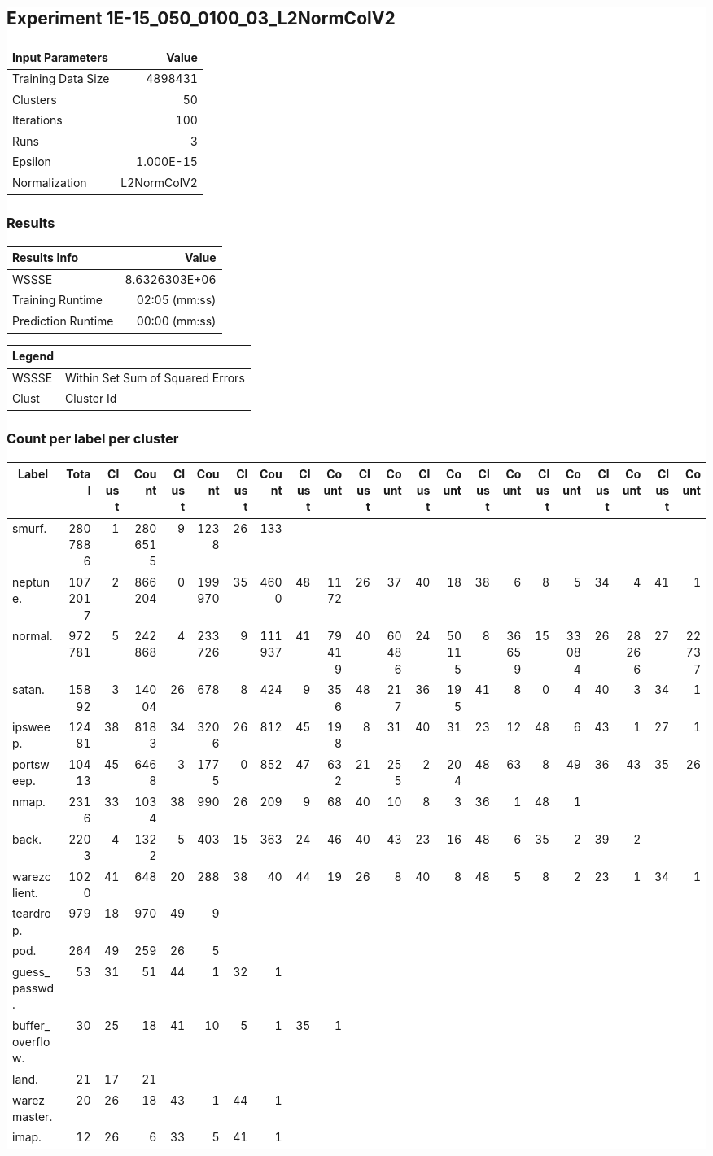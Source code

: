 ## Experiment 1E-15_050_0100_03_L2NormColV2


| Input Parameters     |   Value   |
| :------------------- | --------: |
| Training Data Size   |   4898431 |
| Clusters             |        50 |
| Iterations           |       100 |
| Runs                 |         3 |
| Epsilon              | 1.000E-15 |
| Normalization        | L2NormColV2 |


### Results

| Results Info         | Value         |
| :------------------- | ------------: |
| WSSSE                | 8.6326303E+06 |
| Training Runtime     | 02:05 (mm:ss) |
| Prediction Runtime   | 00:00 (mm:ss) |

| Legend ||
| ------ | -------------------------------- |
| WSSSE  | Within Set Sum of Squared Errors |
| Clust  | Cluster Id                       |


### Count per label per cluster

| Label                |   Total   | Clust | Count   | Clust | Count   | Clust | Count   | Clust | Count   | Clust | Count   | Clust | Count   | Clust | Count   | Clust | Count   | Clust | Count   | Clust | Count   |
| -------------------- | --------: | ----: | ------: | ----: | ------: | ----: | ------: | ----: | ------: | ----: | ------: | ----: | ------: | ----: | ------: | ----: | ------: | ----: | ------: | ----: | ------: |
| smurf.               |   2807886 |     1 | 2806515 |     9 |    1238 |    26 |     133 |
| neptune.             |   1072017 |     2 |  866204 |     0 |  199970 |    35 |    4600 |    48 |    1172 |    26 |      37 |    40 |      18 |    38 |       6 |     8 |       5 |    34 |       4 |    41 |       1 |
| normal.              |    972781 |     5 |  242868 |     4 |  233726 |     9 |  111937 |    41 |   79419 |    40 |   60486 |    24 |   50115 |     8 |   36659 |    15 |   33084 |    26 |   28266 |    27 |   22737 |
| satan.               |     15892 |     3 |   14004 |    26 |     678 |     8 |     424 |     9 |     356 |    48 |     217 |    36 |     195 |    41 |       8 |     0 |       4 |    40 |       3 |    34 |       1 |
| ipsweep.             |     12481 |    38 |    8183 |    34 |    3206 |    26 |     812 |    45 |     198 |     8 |      31 |    40 |      31 |    23 |      12 |    48 |       6 |    43 |       1 |    27 |       1 |
| portsweep.           |     10413 |    45 |    6468 |     3 |    1775 |     0 |     852 |    47 |     632 |    21 |     255 |     2 |     204 |    48 |      63 |     8 |      49 |    36 |      43 |    35 |      26 |
| nmap.                |      2316 |    33 |    1034 |    38 |     990 |    26 |     209 |     9 |      68 |    40 |      10 |     8 |       3 |    36 |       1 |    48 |       1 |
| back.                |      2203 |     4 |    1322 |     5 |     403 |    15 |     363 |    24 |      46 |    40 |      43 |    23 |      16 |    48 |       6 |    35 |       2 |    39 |       2 |
| warezclient.         |      1020 |    41 |     648 |    20 |     288 |    38 |      40 |    44 |      19 |    26 |       8 |    40 |       8 |    48 |       5 |     8 |       2 |    23 |       1 |    34 |       1 |
| teardrop.            |       979 |    18 |     970 |    49 |       9 |
| pod.                 |       264 |    49 |     259 |    26 |       5 |
| guess_passwd.        |        53 |    31 |      51 |    44 |       1 |    32 |       1 |
| buffer_overflow.     |        30 |    25 |      18 |    41 |      10 |     5 |       1 |    35 |       1 |
| land.                |        21 |    17 |      21 |
| warezmaster.         |        20 |    26 |      18 |    43 |       1 |    44 |       1 |
| imap.                |        12 |    26 |       6 |    33 |       5 |    41 |       1 |